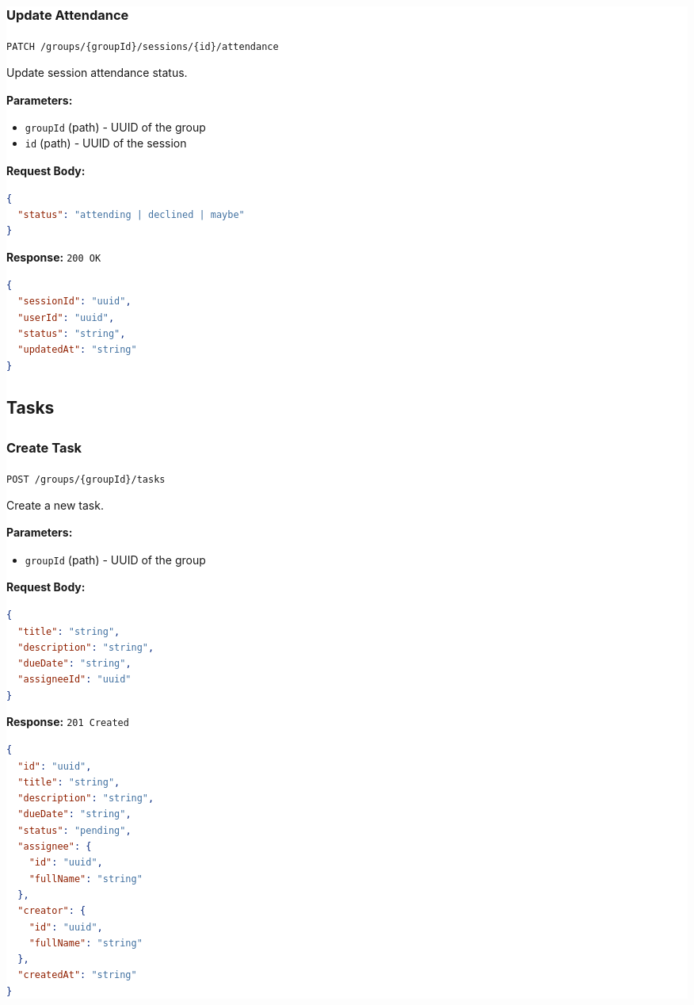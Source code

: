 ### Update Attendance
```http
PATCH /groups/{groupId}/sessions/{id}/attendance
```

Update session attendance status.

**Parameters:**
- `groupId` (path) - UUID of the group
- `id` (path) - UUID of the session

**Request Body:**
```json
{
  "status": "attending | declined | maybe"
}
```

**Response:** `200 OK`
```json
{
  "sessionId": "uuid",
  "userId": "uuid",
  "status": "string",
  "updatedAt": "string"
}
```

## Tasks

### Create Task
```http
POST /groups/{groupId}/tasks
```

Create a new task.

**Parameters:**
- `groupId` (path) - UUID of the group

**Request Body:**
```json
{
  "title": "string",
  "description": "string",
  "dueDate": "string",
  "assigneeId": "uuid"
}
```

**Response:** `201 Created`
```json
{
  "id": "uuid",
  "title": "string",
  "description": "string",
  "dueDate": "string",
  "status": "pending",
  "assignee": {
    "id": "uuid",
    "fullName": "string"
  },
  "creator": {
    "id": "uuid",
    "fullName": "string"
  },
  "createdAt": "string"
}
```
